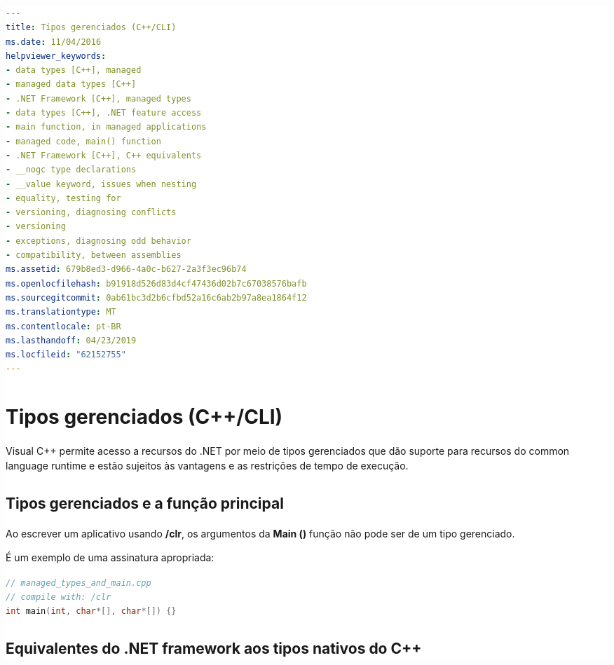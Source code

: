 ```yaml
---
title: Tipos gerenciados (C++/CLI)
ms.date: 11/04/2016
helpviewer_keywords:
- data types [C++], managed
- managed data types [C++]
- .NET Framework [C++], managed types
- data types [C++], .NET feature access
- main function, in managed applications
- managed code, main() function
- .NET Framework [C++], C++ equivalents
- __nogc type declarations
- __value keyword, issues when nesting
- equality, testing for
- versioning, diagnosing conflicts
- versioning
- exceptions, diagnosing odd behavior
- compatibility, between assemblies
ms.assetid: 679b8ed3-d966-4a0c-b627-2a3f3ec96b74
ms.openlocfilehash: b91918d526d83d4cf47436d02b7c67038576bafb
ms.sourcegitcommit: 0ab61bc3d2b6cfbd52a16c6ab2b97a8ea1864f12
ms.translationtype: MT
ms.contentlocale: pt-BR
ms.lasthandoff: 04/23/2019
ms.locfileid: "62152755"
---
```

# <a name="managed-types-ccli"></a>Tipos gerenciados (C++/CLI)

Visual C++ permite acesso a recursos do .NET por meio de tipos gerenciados que dão suporte para recursos do common language runtime e estão sujeitos às vantagens e as restrições de tempo de execução.

## <a name="main_functions"></a> Tipos gerenciados e a função principal

Ao escrever um aplicativo usando **/clr**, os argumentos da **Main ()** função não pode ser de um tipo gerenciado.

É um exemplo de uma assinatura apropriada:

```cpp
// managed_types_and_main.cpp
// compile with: /clr
int main(int, char*[], char*[]) {}
```

## <a name="dotnet"></a> Equivalentes do .NET framework aos tipos nativos do C++
